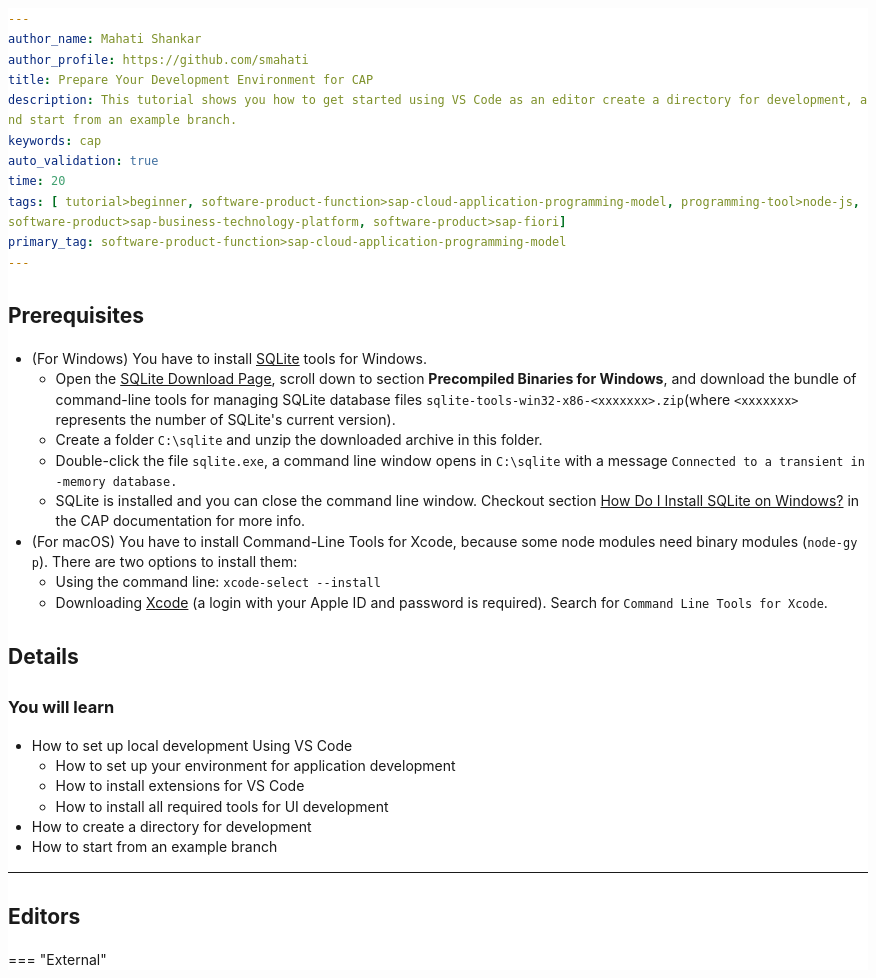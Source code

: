 ```yaml
---
author_name: Mahati Shankar
author_profile: https://github.com/smahati
title: Prepare Your Development Environment for CAP
description: This tutorial shows you how to get started using VS Code as an editor create a directory for development, and start from an example branch.
keywords: cap
auto_validation: true
time: 20
tags: [ tutorial>beginner, software-product-function>sap-cloud-application-programming-model, programming-tool>node-js, software-product>sap-business-technology-platform, software-product>sap-fiori]
primary_tag: software-product-function>sap-cloud-application-programming-model
---
```


## Prerequisites
 - (For Windows) You have to install [SQLite](https://sqlite.org/download.html) tools for Windows. 
    - Open the [SQLite Download Page](https://sqlite.org/download.html), scroll down to section **Precompiled Binaries for Windows**, and download the bundle of command-line tools for managing SQLite database files `sqlite-tools-win32-x86-<xxxxxxx>.zip`(where `<xxxxxxx>` represents the number of SQLite's current version).
    - Create a folder `C:\sqlite` and unzip the downloaded archive in this folder.
    - Double-click the file `sqlite.exe`, a command line window opens in `C:\sqlite` with a message `Connected to a transient in-memory database.`
    - SQLite is installed and you can close the command line window. Checkout section [How Do I Install SQLite on Windows?](https://cap.cloud.sap/docs/advanced/troubleshooting#how-do-i-install-sqlite-on-windows) in the CAP documentation for more info.
 - (For macOS) You have to install Command-Line Tools for Xcode, because some node modules need binary modules (`node-gyp`). There are two options to install them:
    - Using the command line: `xcode-select --install`
    - Downloading [Xcode](https://developer.apple.com/xcode/) (a login with your Apple ID and password is required). Search for `Command Line Tools for Xcode`.

## Details

### You will learn
 - How to set up local development Using VS Code
    - How to set up your environment for application development
    - How to install extensions for VS Code
    - How to install all required tools for UI development
 - How to create a directory for development
 - How to start from an example branch
---

## Editors

=== "External"
